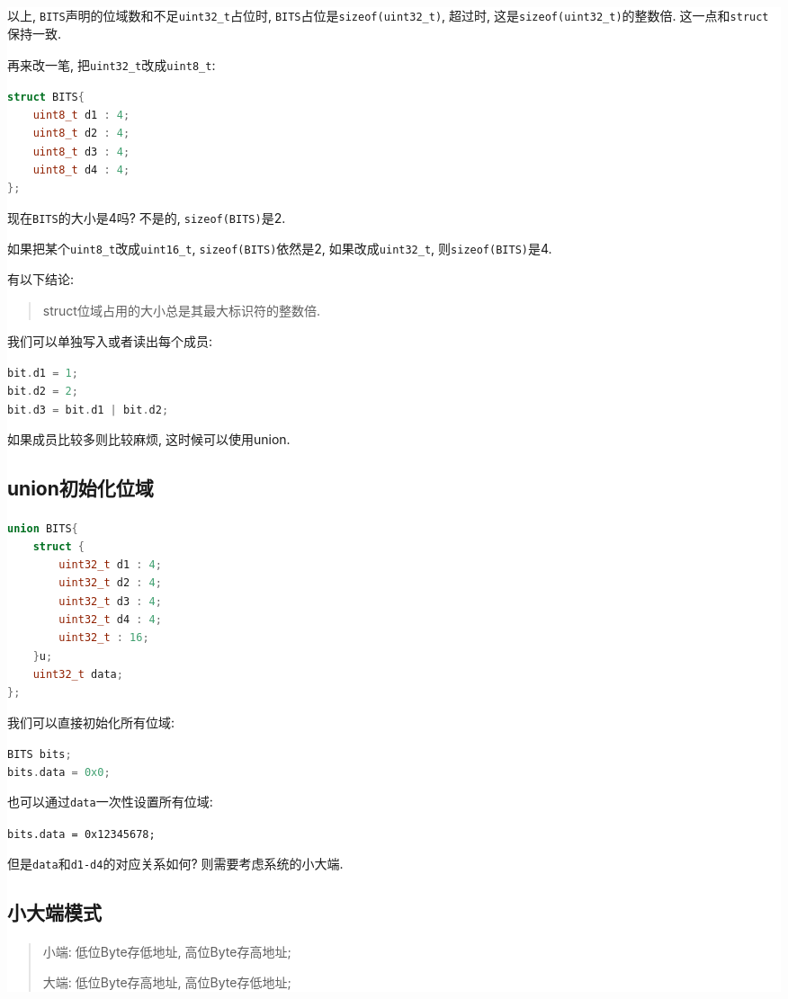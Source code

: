 以上, ```BITS```声明的位域数和不足```uint32_t```占位时, ```BITS```占位是```sizeof(uint32_t)```, 超过时, 这是```sizeof(uint32_t)```的整数倍. 这一点和```struct```保持一致.

再来改一笔, 把```uint32_t```改成```uint8_t```:
```C++
struct BITS{
    uint8_t d1 : 4;
    uint8_t d2 : 4;
    uint8_t d3 : 4;
    uint8_t d4 : 4;
};
```
现在```BITS```的大小是4吗? 不是的, ```sizeof(BITS)```是2.

如果把某个```uint8_t```改成```uint16_t```, ```sizeof(BITS)```依然是2, 如果改成```uint32_t```, 则```sizeof(BITS)```是4.

有以下结论:

> struct位域占用的大小总是其最大标识符的整数倍.

我们可以单独写入或者读出每个成员:
```C++
bit.d1 = 1;
bit.d2 = 2;
bit.d3 = bit.d1 | bit.d2;
```
如果成员比较多则比较麻烦, 这时候可以使用union.

## union初始化位域
```C++
union BITS{
    struct {
        uint32_t d1 : 4;
        uint32_t d2 : 4;
        uint32_t d3 : 4;
        uint32_t d4 : 4;
        uint32_t : 16;
    }u;
    uint32_t data;
};
```
我们可以直接初始化所有位域:
```C++
BITS bits;
bits.data = 0x0;
```
也可以通过```data```一次性设置所有位域:
```
bits.data = 0x12345678;
```
但是```data```和```d1-d4```的对应关系如何? 则需要考虑系统的小大端.

## 小大端模式
> 小端: 低位Byte存低地址, 高位Byte存高地址;
>
> 大端: 低位Byte存高地址, 高位Byte存低地址;
